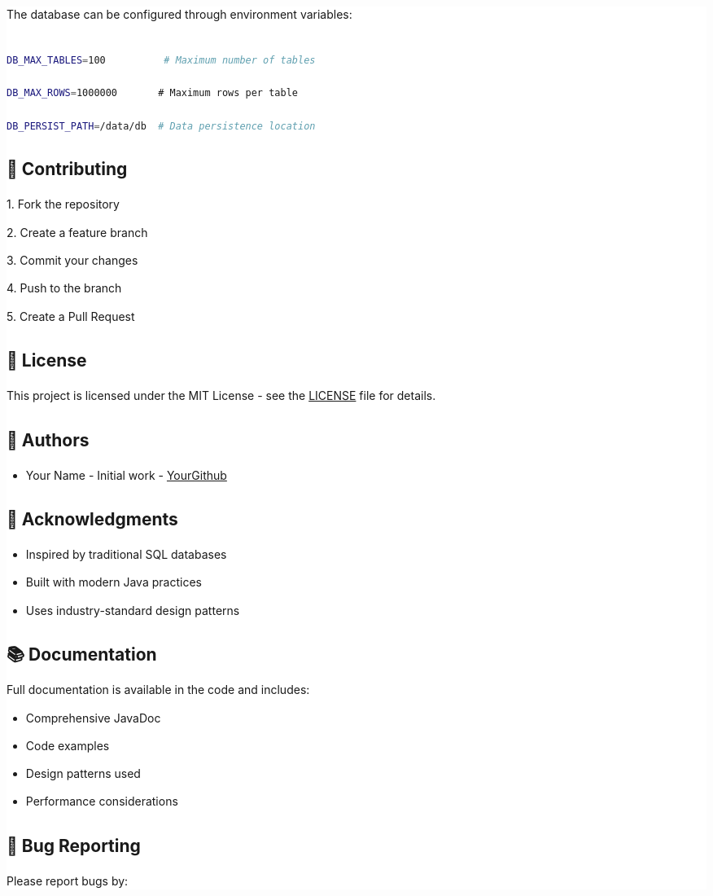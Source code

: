 The database can be configured through environment variables:

```bash

DB_MAX_TABLES=100          # Maximum number of tables

DB_MAX_ROWS=1000000       # Maximum rows per table

DB_PERSIST_PATH=/data/db  # Data persistence location

```

## 🤝 Contributing

1\. Fork the repository

2\. Create a feature branch

3\. Commit your changes

4\. Push to the branch

5\. Create a Pull Request

## 📄 License

This project is licensed under the MIT License - see the [LICENSE](LICENSE) file for details.

## 👥 Authors

- Your Name - Initial work - [YourGithub](https://github.com/yourusername)

## 🙏 Acknowledgments

- Inspired by traditional SQL databases

- Built with modern Java practices

- Uses industry-standard design patterns

## 📚 Documentation

Full documentation is available in the code and includes:

- Comprehensive JavaDoc

- Code examples

- Design patterns used

- Performance considerations

## 🐛 Bug Reporting

Please report bugs by:
